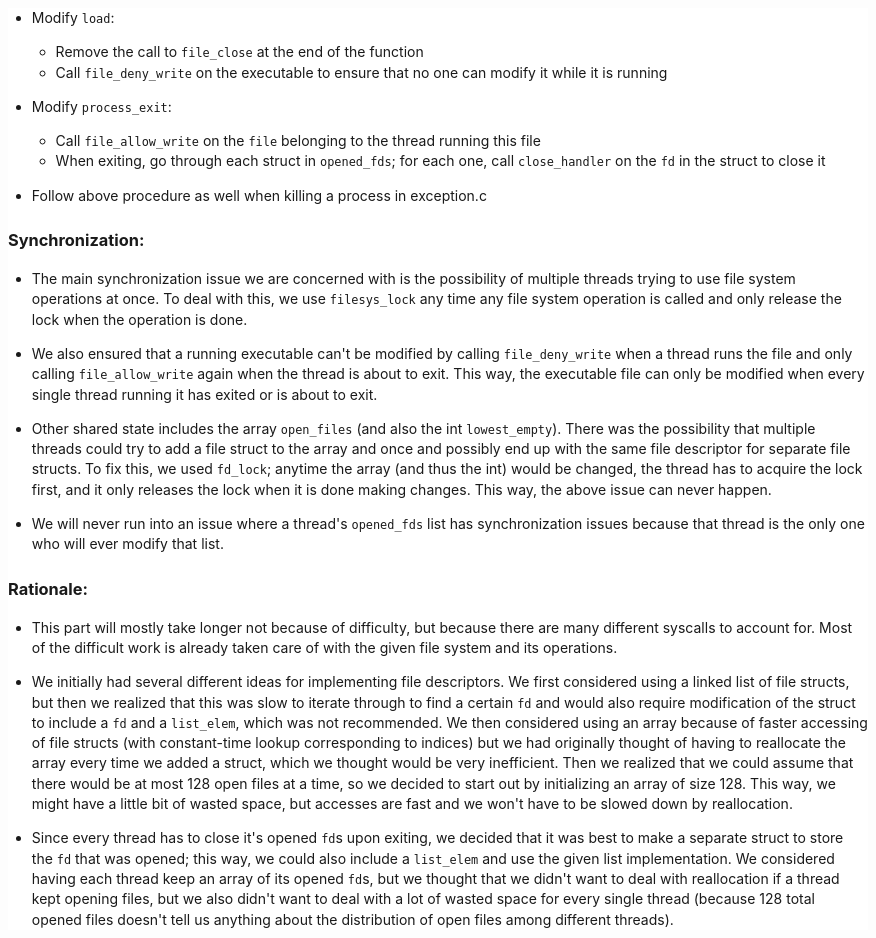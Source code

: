 * Modify `load`:
   * Remove the call to `file_close` at the end of the function
   * Call `file_deny_write` on the executable to ensure that no one can modify it while it is running
   
* Modify `process_exit`:
   * Call `file_allow_write` on the `file` belonging to the thread running this file
   * When exiting, go through each struct in `opened_fds`; for each one, call `close_handler` on the `fd` in the struct to close it
   
* Follow above procedure as well when killing a process in exception.c
   
### Synchronization:

   * The main synchronization issue we are concerned with is the possibility of multiple threads trying to use file system operations at once. To deal with this, we use `filesys_lock` any time any file system operation is called and only release the lock when the operation is done.
  
   * We also ensured that a running executable can't be modified by calling `file_deny_write` when a thread runs the file and only calling `file_allow_write` again when the thread is about to exit. This way, the executable file can only be modified when every single thread running it has exited or is about to exit.
  
   * Other shared state includes the array `open_files` (and also the int `lowest_empty`). There was the possibility that multiple threads could try to add a file struct to the array and once and possibly end up with the same file descriptor for separate file structs. To fix this, we used `fd_lock`; anytime the array (and thus the int) would be changed, the thread has to acquire the lock first, and it only releases the lock when it is done making changes. This way, the above issue can never happen.
  
   * We will never run into an issue where a thread's `opened_fds` list has synchronization issues because that thread is the only one who will ever modify that list.

### Rationale: 

   * This part will mostly take longer not because of difficulty, but because there are many different syscalls to account for. Most of the difficult work is already taken care of with the given file system and its operations.
   
   * We initially had several different ideas for implementing file descriptors. We first considered using a linked list of file structs, but then we realized that this was slow to iterate through to find a certain `fd` and would also require modification of the struct to include a `fd` and a `list_elem`, which was not recommended. We then considered using an array because of faster accessing of file structs (with constant-time lookup corresponding to indices) but we had originally thought of having to reallocate the array every time we added a struct, which we thought would be very inefficient. Then we realized that we could assume that there would be at most 128 open files at a time, so we decided to start out by initializing an array of size 128. This way, we might have a little bit of wasted space, but accesses are fast and we won't have to be slowed down by reallocation.
   
   * Since every thread has to close it's opened `fd`s upon exiting, we decided that it was best to make a separate struct to store the `fd` that was opened; this way, we could also include a `list_elem` and use the given list implementation. We considered having each thread keep an array of its opened `fd`s, but we thought that we didn't want to deal with reallocation if a thread kept opening files, but we also didn't want to deal with a lot of wasted space for every single thread (because 128 total opened files doesn't tell us anything about the distribution of open files among different threads).


